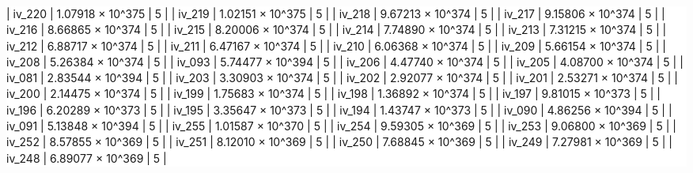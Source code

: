 | iv_220 | 1.07918 × 10^375 | 5 |
| iv_219 | 1.02151 × 10^375 | 5 |
| iv_218 | 9.67213 × 10^374 | 5 |
| iv_217 | 9.15806 × 10^374 | 5 |
| iv_216 | 8.66865 × 10^374 | 5 |
| iv_215 | 8.20006 × 10^374 | 5 |
| iv_214 | 7.74890 × 10^374 | 5 |
| iv_213 | 7.31215 × 10^374 | 5 |
| iv_212 | 6.88717 × 10^374 | 5 |
| iv_211 | 6.47167 × 10^374 | 5 |
| iv_210 | 6.06368 × 10^374 | 5 |
| iv_209 | 5.66154 × 10^374 | 5 |
| iv_208 | 5.26384 × 10^374 | 5 |
| iv_093 | 5.74477 × 10^394 | 5 |
| iv_206 | 4.47740 × 10^374 | 5 |
| iv_205 | 4.08700 × 10^374 | 5 |
| iv_081 | 2.83544 × 10^394 | 5 |
| iv_203 | 3.30903 × 10^374 | 5 |
| iv_202 | 2.92077 × 10^374 | 5 |
| iv_201 | 2.53271 × 10^374 | 5 |
| iv_200 | 2.14475 × 10^374 | 5 |
| iv_199 | 1.75683 × 10^374 | 5 |
| iv_198 | 1.36892 × 10^374 | 5 |
| iv_197 | 9.81015 × 10^373 | 5 |
| iv_196 | 6.20289 × 10^373 | 5 |
| iv_195 | 3.35647 × 10^373 | 5 |
| iv_194 | 1.43747 × 10^373 | 5 |
| iv_090 | 4.86256 × 10^394 | 5 |
| iv_091 | 5.13848 × 10^394 | 5 |
| iv_255 | 1.01587 × 10^370 | 5 |
| iv_254 | 9.59305 × 10^369 | 5 |
| iv_253 | 9.06800 × 10^369 | 5 |
| iv_252 | 8.57855 × 10^369 | 5 |
| iv_251 | 8.12010 × 10^369 | 5 |
| iv_250 | 7.68845 × 10^369 | 5 |
| iv_249 | 7.27981 × 10^369 | 5 |
| iv_248 | 6.89077 × 10^369 | 5 |